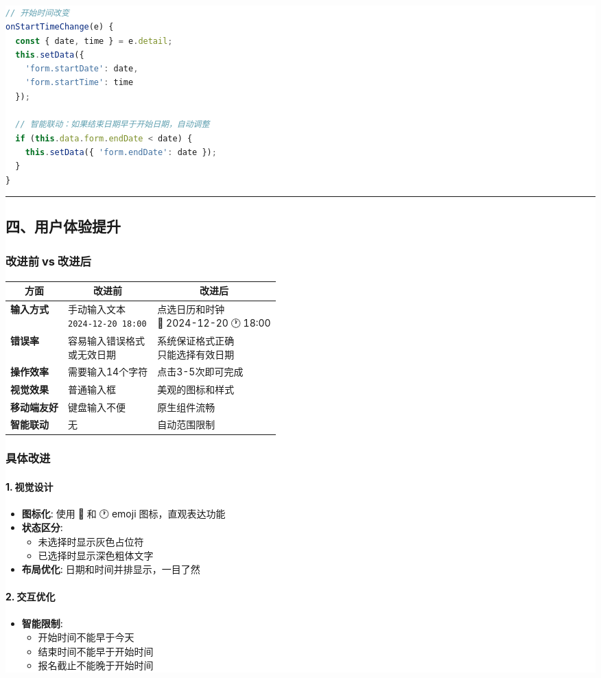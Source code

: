 ```javascript
// 开始时间改变
onStartTimeChange(e) {
  const { date, time } = e.detail;
  this.setData({
    'form.startDate': date,
    'form.startTime': time
  });

  // 智能联动：如果结束日期早于开始日期，自动调整
  if (this.data.form.endDate < date) {
    this.setData({ 'form.endDate': date });
  }
}
```

---

## 四、用户体验提升

### 改进前 vs 改进后

| 方面 | 改进前 | 改进后 |
|------|--------|--------|
| **输入方式** | 手动输入文本<br>`2024-12-20 18:00` | 点选日历和时钟<br>📅 2024-12-20 🕐 18:00 |
| **错误率** | 容易输入错误格式<br>或无效日期 | 系统保证格式正确<br>只能选择有效日期 |
| **操作效率** | 需要输入14个字符 | 点击3-5次即可完成 |
| **视觉效果** | 普通输入框 | 美观的图标和样式 |
| **移动端友好** | 键盘输入不便 | 原生组件流畅 |
| **智能联动** | 无 | 自动范围限制 |

### 具体改进

#### 1. 视觉设计

- **图标化**: 使用 📅 和 🕐 emoji 图标，直观表达功能
- **状态区分**:
  - 未选择时显示灰色占位符
  - 已选择时显示深色粗体文字
- **布局优化**: 日期和时间并排显示，一目了然

#### 2. 交互优化

- **智能限制**:
  - 开始时间不能早于今天
  - 结束时间不能早于开始时间
  - 报名截止不能晚于开始时间
